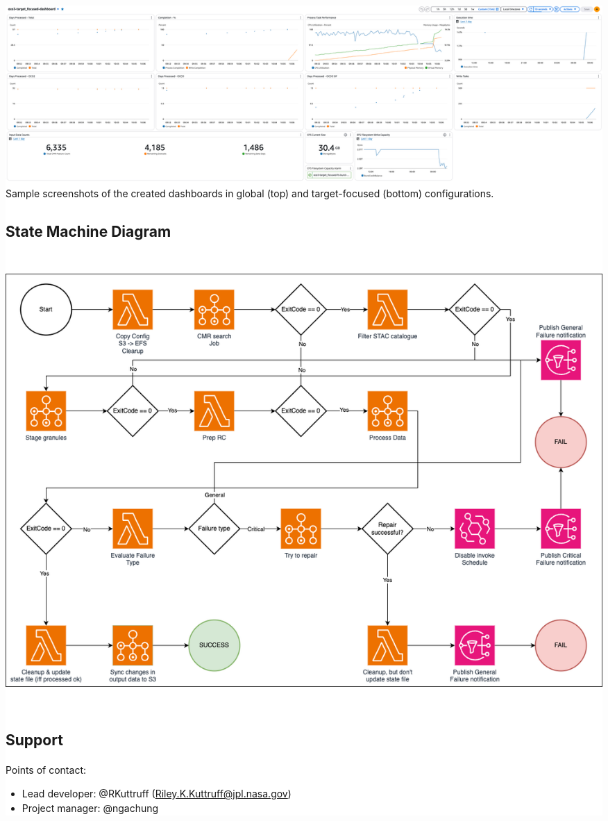   <img src="docs/images/AWS-dashboard-tfp.png" alt="Screenshot of sample target-focused dashboard" width="1000" />
  <br>
  Sample screenshots of the created dashboards in global (top) and target-focused (bottom) configurations.
</p>

## State Machine Diagram

<p align="center">
    <img src="docs/images/AWS-state-machine-diagram-v2.png" alt="AWS arch diagram." height="650" />
</p>

## Support

Points of contact:
- Lead developer: @RKuttruff ([Riley.K.Kuttruff\@jpl.nasa.gov](mailto:Riley.K.Kuttruff@jpl.nasa.gov?subject=OCO-3%20Zarr))
- Project manager: @ngachung
